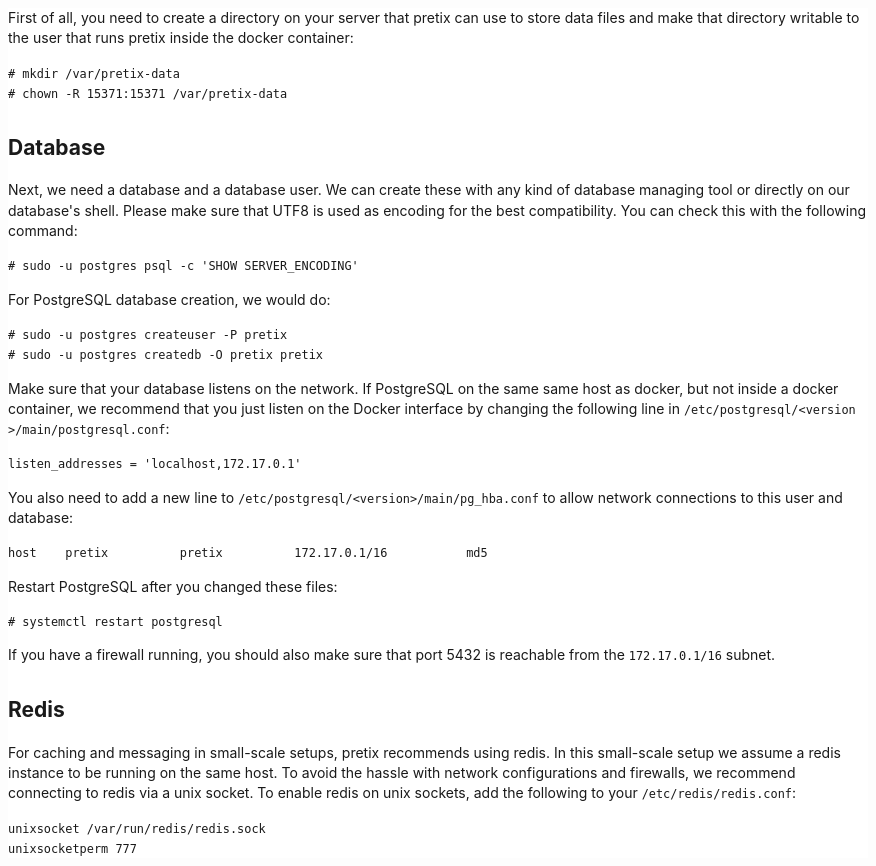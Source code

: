 First of all, you need to create a directory on your server that pretix can use to store data files and make that directory writable to the user that runs pretix inside the docker container:

``` console
# mkdir /var/pretix-data
# chown -R 15371:15371 /var/pretix-data
```

## Database

Next, we need a database and a database user. We can create these with any kind of database managing tool or directly on our database's shell. Please make sure that UTF8 is used as encoding for the best compatibility. You can check this with the following command:

``` console
# sudo -u postgres psql -c 'SHOW SERVER_ENCODING'
```

For PostgreSQL database creation, we would do:

``` console
# sudo -u postgres createuser -P pretix
# sudo -u postgres createdb -O pretix pretix
```

Make sure that your database listens on the network. If PostgreSQL on the same same host as docker, but not inside a docker container, we recommend that you just listen on the Docker interface by changing the following line in `/etc/postgresql/<version>/main/postgresql.conf`:

``` none
listen_addresses = 'localhost,172.17.0.1'
```

You also need to add a new line to `/etc/postgresql/<version>/main/pg_hba.conf` to allow network connections to this user and database:

``` none
host    pretix          pretix          172.17.0.1/16           md5
```

Restart PostgreSQL after you changed these files:

``` console
# systemctl restart postgresql
```

If you have a firewall running, you should also make sure that port 5432 is reachable from the `172.17.0.1/16` subnet.

## Redis

For caching and messaging in small-scale setups, pretix recommends using redis. In this small-scale setup we assume a redis instance to be running on the same host. To avoid the hassle with network configurations and firewalls, we recommend connecting to redis via a unix socket. To enable redis on unix sockets, add the following to your `/etc/redis/redis.conf`:

``` none
unixsocket /var/run/redis/redis.sock
unixsocketperm 777
```
